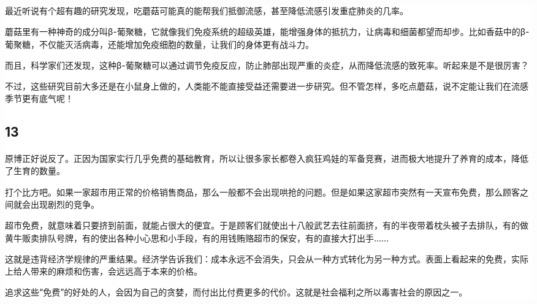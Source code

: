 最近听说有个超有趣的研究发现，吃蘑菇可能真的能帮我们抵御流感，甚至降低流感引发重症肺炎的几率。

蘑菇里有一种神奇的成分叫β-葡聚糖，它就像我们免疫系统的超级英雄，能增强身体的抵抗力，让病毒和细菌都望而却步。比如香菇中的β-葡聚糖，不仅能灭活病毒，还能增加免疫细胞的数量，让我们的身体更有战斗力。

而且，科学家们还发现，这种β-葡聚糖可以通过调节免疫反应，防止肺部出现严重的炎症，从而降低流感的致死率。听起来是不是很厉害？

不过，这些研究目前大多还是在小鼠身上做的，人类能不能直接受益还需要进一步研究。但不管怎样，多吃点蘑菇，说不定能让我们在流感季节更有底气呢！

## 13

原博正好说反了。正因为国家实行几乎免费的基础教育，所以让很多家长都卷入疯狂鸡娃的军备竞赛，进而极大地提升了养育的成本，降低了生育的数量。

打个比方吧。如果一家超市用正常的价格销售商品，那么一般都不会出现哄抢的问题。但是如果这家超市突然有一天宣布免费，那么顾客之间就会出现剧烈的竞争。

超市免费，就意味着只要挤到前面，就能占很大的便宜。于是顾客们就使出十八般武艺去往前面挤，有的半夜带着枕头被子去排队，有的做黄牛贩卖排队号牌，有的使出各种小心思和小手段，有的用钱贿赂超市的保安，有的直接大打出手……

这就是违背经济学规律的严重结果。经济学告诉我们：成本永远不会消失，只会从一种方式转化为另一种方式。表面上看起来的免费，实际上给人带来的麻烦和伤害，会远远高于本来的价格。

追求这些“免费”的好处的人，会因为自己的贪婪，而付出比付费更多的代价。这就是社会福利之所以毒害社会的原因之一。

